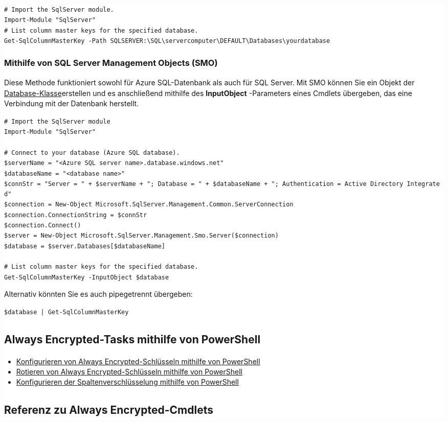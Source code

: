 
```
# Import the SqlServer module.
Import-Module "SqlServer" 
# List column master keys for the specified database.
Get-SqlColumnMasterKey -Path SQLSERVER:\SQL\servercomputer\DEFAULT\Databases\yourdatabase
```
 
### <a name="using-smo"></a>Mithilfe von SQL Server Management Objects (SMO)

Diese Methode funktioniert sowohl für Azure SQL-Datenbank als auch für SQL Server.
Mit SMO können Sie ein Objekt der [Database-Klasse](https://msdn.microsoft.com/library/microsoft.sqlserver.management.smo.database.aspx)erstellen und es anschließend mithilfe des **InputObject** -Parameters eines Cmdlets übergeben, das eine Verbindung mit der Datenbank herstellt.


```
# Import the SqlServer module
Import-Module "SqlServer"  

# Connect to your database (Azure SQL database).
$serverName = "<Azure SQL server name>.database.windows.net"
$databaseName = "<database name>"
$connStr = "Server = " + $serverName + "; Database = " + $databaseName + "; Authentication = Active Directory Integrated"
$connection = New-Object Microsoft.SqlServer.Management.Common.ServerConnection
$connection.ConnectionString = $connStr
$connection.Connect()
$server = New-Object Microsoft.SqlServer.Management.Smo.Server($connection)
$database = $server.Databases[$databaseName] 

# List column master keys for the specified database.
Get-SqlColumnMasterKey -InputObject $database
```


Alternativ könnten Sie es auch pipegetrennt übergeben:


```
$database | Get-SqlColumnMasterKey
```

## <a name="always-encrypted-tasks-using-powershell"></a>Always Encrypted-Tasks mithilfe von PowerShell

- [Konfigurieren von Always Encrypted-Schlüsseln mithilfe von PowerShell](../../../relational-databases/security/encryption/configure-always-encrypted-keys-using-powershell.md) 
- [Rotieren von Always Encrypted-Schlüsseln mithilfe von PowerShell](../../../relational-databases/security/encryption/rotate-always-encrypted-keys-using-powershell.md)
- [Konfigurieren der Spaltenverschlüsselung mithilfe von PowerShell](../../../relational-databases/security/encryption/configure-column-encryption-using-powershell.md)


##  <a name="aecmdletreference"></a> Referenz zu Always Encrypted-Cmdlets
